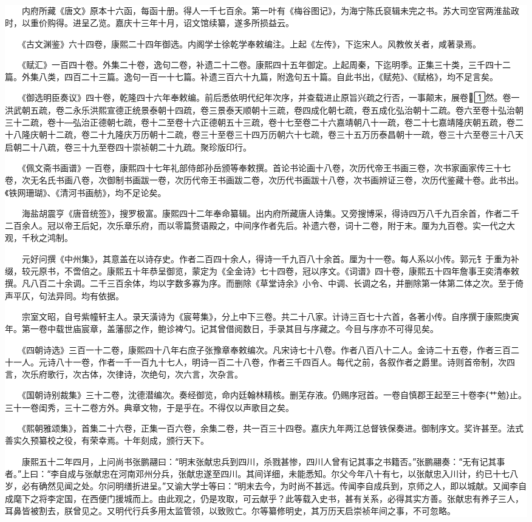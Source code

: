 　　内府所藏《唐文》原本十六函，每函十册。得人一千七百余。第一叶有《梅谷图记》，为海宁陈氏裒辑未完之书。苏大司空官两淮盐政时，以重价购得。进呈乙览。嘉庆十三年十月，诏文馆续纂，遂多所损益云。

　　《古文渊鉴》六十四卷，康熙二十四年御选。内阁学士徐乾学奉敕编注。上起《左传》，下迄宋人。风教攸关者，咸著录焉。

　　《赋汇》一百四十卷。外集二十卷，逸句二卷，补遗二十二卷。康熙四十五年御定。上起周秦，下迄明季。正集三十类，三千四十二篇。外集八类，四百二十三篇。逸句一百一十七篇。补遗三百六十九篇，附逸句五十篇。自此书出，《赋苑》、《赋格》，均不足言矣。

　　《御选明臣奏议》四十卷，乾隆四十六年奉敕编。前后悉依明代纪年次序，并查载进止原旨兴疏之行否，一事颠末，展卷然。卷一洪武朝五疏，卷二永乐洪熙宣德正统景泰朝十四疏，卷三景泰天顺朝十三疏，卷四成化朝七疏，卷五成化弘治朝十二疏。卷六至卷十弘治朝三十二疏，卷十—弘治正德朝七疏，卷十二至卷十六正德朝五十三疏，卷十七至卷二十六嘉靖朝八十一疏，卷二十七嘉靖隆庆朝五疏，卷二十八隆庆朝十二疏，卷二十九隆庆万历朝十二疏，卷三十至卷三十四万历朝六十七疏，卷三十五万历泰昌朝十一疏，卷三十六至卷三十八天启朝二十八疏，卷三十九至卷四十崇祯朝二十九疏。聚珍版印行。

　　《佩文斋书画谱》一百卷，康熙四十七年礼部侍郎孙岳颁等奉敕撰。首论书论画十八卷，次历代帝王书画三卷，次书家画家传三十七卷，次无名氏书画八卷，次御制书画跋一卷，次历代帝王书画跋二卷，次历代书画跋十八卷，次书画辨证三卷，次历代鉴藏十卷。此书出。《铁网珊瑚》、《清河书画舫》，均不足论矣。

　　海盐胡震亨《唐音统签》，搜罗极富。康熙四十二年奉命纂辑。出内府所藏唐人诗集。又旁搜博采，得诗四万八千九百余首，作者二千二百余人。冠以帝王后妃，次乐章乐府，而以零篇赘语殿之，中间序作者先后。补遗六卷，词十二卷，附于末。厘为九百卷。实一代之大观，千秋之鸿制。

　　元好问撰《中州集》，其意盖在以诗存史。作者二百四十余人，得诗一千九百八十余首。厘为十一卷。每人系以小传。郭元钅于重为补缀，较元原书，不啻倍之。康熙五十年恭呈御览，蒙定为《全金诗》七十四卷，冠以序文。《词谱》四十卷，康熙五十四年詹事王奕清奉敕撰。凡八百二十余调。二千三百余体，均以字数多寡为序。而删除《草堂诗余》小令、中调、长调之名，并删除第一体第二体之次。至于倚声平仄，句法异同。均有依据。

　　宗室文昭，自号紫幢轩主人。录天潢诗为《宸萼集》，分上中下三卷。共二十八家。计诗三百七十六首，各著小传。自序撰于康熙庚寅年。第一卷中载世庙宸章，盖藩邸之作，鲍诊裨勺。记其曾借阅数日，手录其目与序藏之。今目与序亦不可得见矣。

　　《四朝诗选》三百一十二卷，康熙四十八年右庶子张豫章奉敕编次。凡宋诗七十八卷。作者八百八十二人。金诗二十五卷，作者三百二十一人。元诗八十一卷，作者一千一百九十七人，明诗一百二十八卷，作者三千四百人。每代之前，各叙作者之爵里。诗则首帝制，次四言，次乐府歌行，次古体，次律诗，次绝句，次六言，次杂言。

　　《国朝诗别裁集》三十二卷，沈德潜编次。奏经御览，命内廷翰林精核。删芜存液。仍赐序冠首。一卷自慎郡王起至三十卷李{艹勉}止。三十一卷闺秀，三十二卷方外。典章文物，于是乎在。不得仅以声歌目之矣。

　　《熙朝雅颂集》，首集二十六卷，正集一百六卷，余集二卷，共一百三十四卷。嘉庆九年两江总督铁保奏进。御制序文。奖许甚至。法式善实久预纂校之役，有荣幸焉。十年刻成，颁行天下。

　　康熙五十二年四月，上问尚书张鹏翮曰：“明末张献忠兵到四川，杀戮甚惨，四川人曾有记其事之书籍否。”张鹏翮奏：“无有记其事者。”上曰：“李自成与张献忠在河南邓州分兵，张献忠遂至四川。其间详细，未能悉知。尔父今年八十有七，以张献忠入川计，约已十七八岁，必有确然见闻之处。尔问明缮折进呈。”又谕大学士等曰：“明末去今，为时尚不甚远。传闻李自成兵到，京师之人，即以城献。又闻李自成麾下之将李定国，在西便门援城而上。由此观之，仍是攻取，可云献乎？此等载入史书，甚有关系，必得其实方善。张献忠有养子三人，耳鼻皆被割去，朕曾见之。又明代行兵多用太监管领，以致败亡。尔等纂修明史，其万历天启崇祯年间之事，不可忽略。
